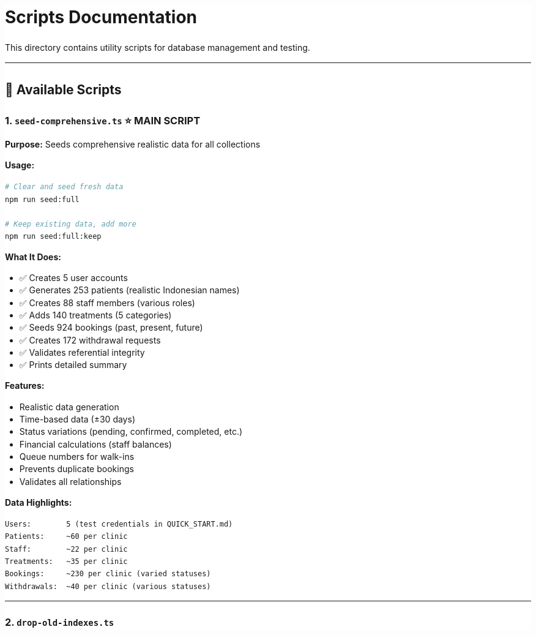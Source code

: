 # Scripts Documentation

This directory contains utility scripts for database management and testing.

---

## 📝 Available Scripts

### 1. `seed-comprehensive.ts` ⭐ MAIN SCRIPT

**Purpose:** Seeds comprehensive realistic data for all collections

**Usage:**
```bash
# Clear and seed fresh data
npm run seed:full

# Keep existing data, add more
npm run seed:full:keep
```

**What It Does:**
- ✅ Creates 5 user accounts
- ✅ Generates 253 patients (realistic Indonesian names)
- ✅ Creates 88 staff members (various roles)
- ✅ Adds 140 treatments (5 categories)
- ✅ Seeds 924 bookings (past, present, future)
- ✅ Creates 172 withdrawal requests
- ✅ Validates referential integrity
- ✅ Prints detailed summary

**Features:**
- Realistic data generation
- Time-based data (±30 days)
- Status variations (pending, confirmed, completed, etc.)
- Financial calculations (staff balances)
- Queue numbers for walk-ins
- Prevents duplicate bookings
- Validates all relationships

**Data Highlights:**
```
Users:        5 (test credentials in QUICK_START.md)
Patients:     ~60 per clinic
Staff:        ~22 per clinic
Treatments:   ~35 per clinic
Bookings:     ~230 per clinic (varied statuses)
Withdrawals:  ~40 per clinic (various statuses)
```

---

### 2. `drop-old-indexes.ts`

